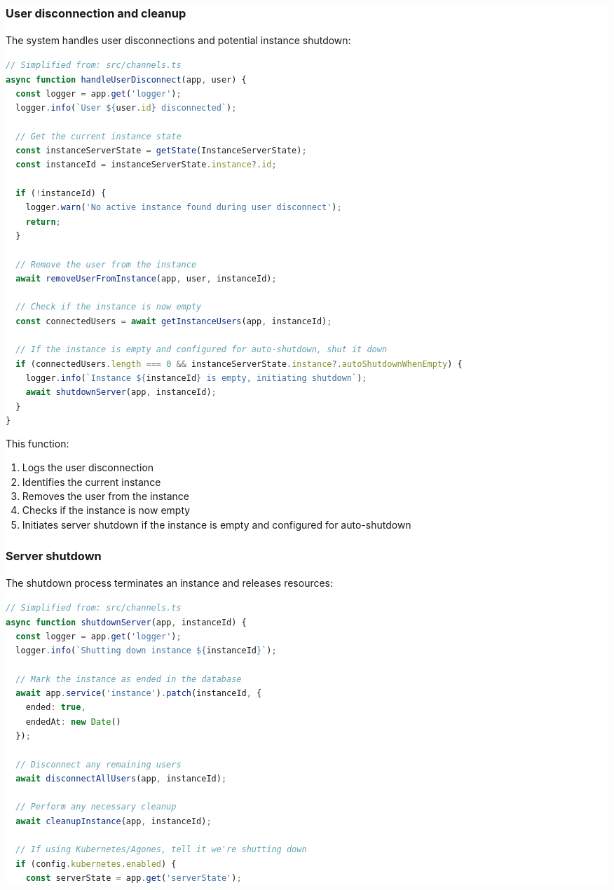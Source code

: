### User disconnection and cleanup

The system handles user disconnections and potential instance shutdown:

```typescript
// Simplified from: src/channels.ts
async function handleUserDisconnect(app, user) {
  const logger = app.get('logger');
  logger.info(`User ${user.id} disconnected`);

  // Get the current instance state
  const instanceServerState = getState(InstanceServerState);
  const instanceId = instanceServerState.instance?.id;

  if (!instanceId) {
    logger.warn('No active instance found during user disconnect');
    return;
  }

  // Remove the user from the instance
  await removeUserFromInstance(app, user, instanceId);

  // Check if the instance is now empty
  const connectedUsers = await getInstanceUsers(app, instanceId);

  // If the instance is empty and configured for auto-shutdown, shut it down
  if (connectedUsers.length === 0 && instanceServerState.instance?.autoShutdownWhenEmpty) {
    logger.info(`Instance ${instanceId} is empty, initiating shutdown`);
    await shutdownServer(app, instanceId);
  }
}
```

This function:
1. Logs the user disconnection
2. Identifies the current instance
3. Removes the user from the instance
4. Checks if the instance is now empty
5. Initiates server shutdown if the instance is empty and configured for auto-shutdown

### Server shutdown

The shutdown process terminates an instance and releases resources:

```typescript
// Simplified from: src/channels.ts
async function shutdownServer(app, instanceId) {
  const logger = app.get('logger');
  logger.info(`Shutting down instance ${instanceId}`);

  // Mark the instance as ended in the database
  await app.service('instance').patch(instanceId, {
    ended: true,
    endedAt: new Date()
  });

  // Disconnect any remaining users
  await disconnectAllUsers(app, instanceId);

  // Perform any necessary cleanup
  await cleanupInstance(app, instanceId);

  // If using Kubernetes/Agones, tell it we're shutting down
  if (config.kubernetes.enabled) {
    const serverState = app.get('serverState');
```